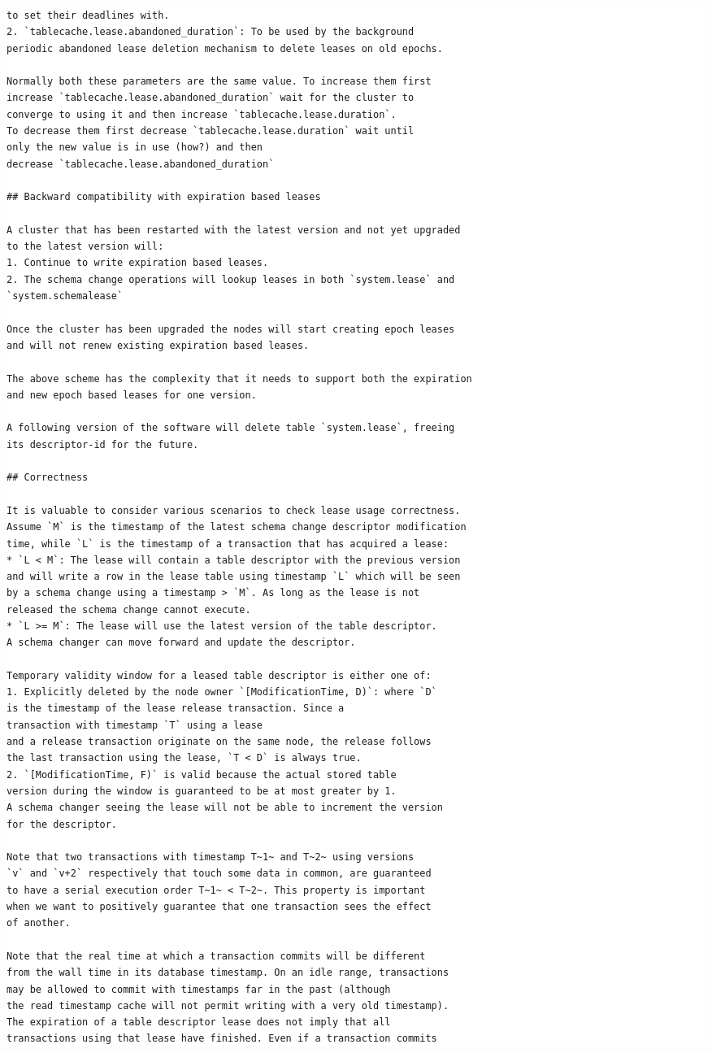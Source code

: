 ```
to set their deadlines with.
2. `tablecache.lease.abandoned_duration`: To be used by the background
periodic abandoned lease deletion mechanism to delete leases on old epochs.

Normally both these parameters are the same value. To increase them first
increase `tablecache.lease.abandoned_duration` wait for the cluster to
converge to using it and then increase `tablecache.lease.duration`.
To decrease them first decrease `tablecache.lease.duration` wait until
only the new value is in use (how?) and then
decrease `tablecache.lease.abandoned_duration`

## Backward compatibility with expiration based leases

A cluster that has been restarted with the latest version and not yet upgraded
to the latest version will:
1. Continue to write expiration based leases.
2. The schema change operations will lookup leases in both `system.lease` and
`system.schemalease`

Once the cluster has been upgraded the nodes will start creating epoch leases
and will not renew existing expiration based leases.

The above scheme has the complexity that it needs to support both the expiration
and new epoch based leases for one version.

A following version of the software will delete table `system.lease`, freeing
its descriptor-id for the future.

## Correctness

It is valuable to consider various scenarios to check lease usage correctness.
Assume `M` is the timestamp of the latest schema change descriptor modification
time, while `L` is the timestamp of a transaction that has acquired a lease:
* `L < M`: The lease will contain a table descriptor with the previous version
and will write a row in the lease table using timestamp `L` which will be seen
by a schema change using a timestamp > `M`. As long as the lease is not
released the schema change cannot execute.
* `L >= M`: The lease will use the latest version of the table descriptor.
A schema changer can move forward and update the descriptor.

Temporary validity window for a leased table descriptor is either one of:
1. Explicitly deleted by the node owner `[ModificationTime, D)`: where `D`
is the timestamp of the lease release transaction. Since a
transaction with timestamp `T` using a lease
and a release transaction originate on the same node, the release follows
the last transaction using the lease, `T < D` is always true.
2. `[ModificationTime, F)` is valid because the actual stored table
version during the window is guaranteed to be at most greater by 1.
A schema changer seeing the lease will not be able to increment the version
for the descriptor.

Note that two transactions with timestamp T~1~ and T~2~ using versions
`v` and `v+2` respectively that touch some data in common, are guaranteed
to have a serial execution order T~1~ < T~2~. This property is important
when we want to positively guarantee that one transaction sees the effect
of another.

Note that the real time at which a transaction commits will be different
from the wall time in its database timestamp. On an idle range, transactions
may be allowed to commit with timestamps far in the past (although
the read timestamp cache will not permit writing with a very old timestamp).
The expiration of a table descriptor lease does not imply that all
transactions using that lease have finished. Even if a transaction commits
```